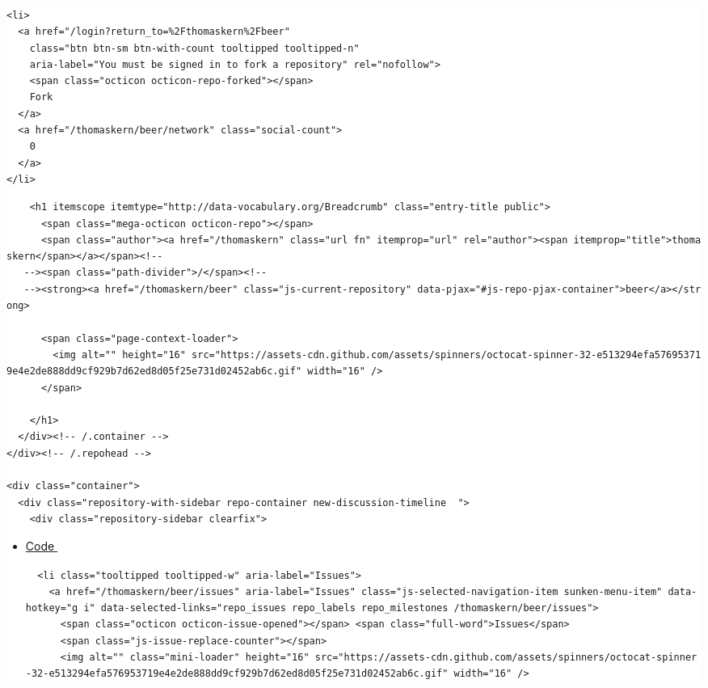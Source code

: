   </li>

    <li>
      <a href="/login?return_to=%2Fthomaskern%2Fbeer"
        class="btn btn-sm btn-with-count tooltipped tooltipped-n"
        aria-label="You must be signed in to fork a repository" rel="nofollow">
        <span class="octicon octicon-repo-forked"></span>
        Fork
      </a>
      <a href="/thomaskern/beer/network" class="social-count">
        0
      </a>
    </li>
</ul>

        <h1 itemscope itemtype="http://data-vocabulary.org/Breadcrumb" class="entry-title public">
          <span class="mega-octicon octicon-repo"></span>
          <span class="author"><a href="/thomaskern" class="url fn" itemprop="url" rel="author"><span itemprop="title">thomaskern</span></a></span><!--
       --><span class="path-divider">/</span><!--
       --><strong><a href="/thomaskern/beer" class="js-current-repository" data-pjax="#js-repo-pjax-container">beer</a></strong>

          <span class="page-context-loader">
            <img alt="" height="16" src="https://assets-cdn.github.com/assets/spinners/octocat-spinner-32-e513294efa576953719e4e2de888dd9cf929b7d62ed8d05f25e731d02452ab6c.gif" width="16" />
          </span>

        </h1>
      </div><!-- /.container -->
    </div><!-- /.repohead -->

    <div class="container">
      <div class="repository-with-sidebar repo-container new-discussion-timeline  ">
        <div class="repository-sidebar clearfix">
            
<nav class="sunken-menu repo-nav js-repo-nav js-sidenav-container-pjax js-octicon-loaders"
     role="navigation"
     data-pjax="#js-repo-pjax-container"
     data-issue-count-url="/thomaskern/beer/issues/counts">
  <ul class="sunken-menu-group">
    <li class="tooltipped tooltipped-w" aria-label="Code">
      <a href="/thomaskern/beer" aria-label="Code" class="selected js-selected-navigation-item sunken-menu-item" data-hotkey="g c" data-selected-links="repo_source repo_downloads repo_commits repo_releases repo_tags repo_branches /thomaskern/beer">
        <span class="octicon octicon-code"></span> <span class="full-word">Code</span>
        <img alt="" class="mini-loader" height="16" src="https://assets-cdn.github.com/assets/spinners/octocat-spinner-32-e513294efa576953719e4e2de888dd9cf929b7d62ed8d05f25e731d02452ab6c.gif" width="16" />
</a>    </li>

      <li class="tooltipped tooltipped-w" aria-label="Issues">
        <a href="/thomaskern/beer/issues" aria-label="Issues" class="js-selected-navigation-item sunken-menu-item" data-hotkey="g i" data-selected-links="repo_issues repo_labels repo_milestones /thomaskern/beer/issues">
          <span class="octicon octicon-issue-opened"></span> <span class="full-word">Issues</span>
          <span class="js-issue-replace-counter"></span>
          <img alt="" class="mini-loader" height="16" src="https://assets-cdn.github.com/assets/spinners/octocat-spinner-32-e513294efa576953719e4e2de888dd9cf929b7d62ed8d05f25e731d02452ab6c.gif" width="16" />
</a>      </li>
